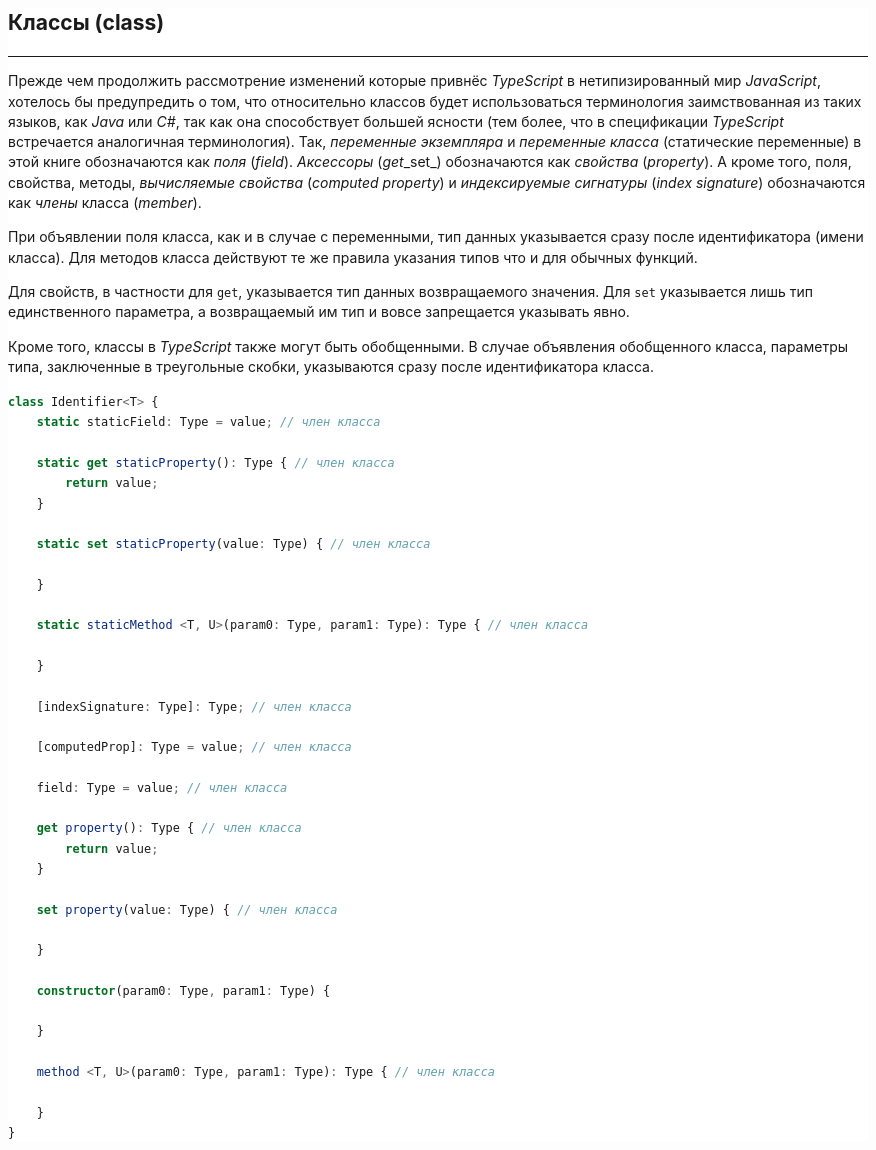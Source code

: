 ## Классы (class)
________________

Прежде чем продолжить рассмотрение изменений которые привнёс _TypeScript_ в нетипизированный мир _JavaScript_, хотелось бы предупредить о том, что относительно классов будет использоваться терминология заимствованная из таких языков, как _Java_ или _C#_, так как она способствует большей ясности (тем более, что в спецификации _TypeScript_ встречается аналогичная терминология). Так, _переменные экземпляра_ и _переменные класса_ (статические переменные) в этой книге обозначаются как _поля_ (_field_). _Аксессоры_ (_get_\_set_) обозначаются как _свойства_ (_property_). А кроме того, поля, свойства, методы, _вычисляемые свойства_ (_computed property_) и _индексируемые сигнатуры_ (_index signature_) обозначаются как _члены_ класса (_member_). 

При объявлении поля класса, как и в случае с переменными, тип данных указывается сразу после идентификатора (имени класса). Для методов класса действуют те же правила указания типов что и для обычных функций.

Для свойств, в частности для `get`, указывается тип данных возвращаемого значения. Для `set` указывается лишь тип единственного параметра, а возвращаемый им тип и вовсе запрещается указывать явно.

Кроме того, классы в _TypeScript_ также могут быть обобщенными. В случае объявления обобщенного класса, параметры типа, заключенные в треугольные скобки, указываются сразу после идентификатора класса.

~~~~~typescript
class Identifier<T> {
    static staticField: Type = value; // член класса
    
    static get staticProperty(): Type { // член класса
        return value;
    }
    
    static set staticProperty(value: Type) { // член класса
     
    }
    
    static staticMethod <T, U>(param0: Type, param1: Type): Type { // член класса
    
    }

    [indexSignature: Type]: Type; // член класса
    
    [computedProp]: Type = value; // член класса
    
    field: Type = value; // член класса
    
    get property(): Type { // член класса
        return value;
    }

    set property(value: Type) { // член класса
     
    }
    
    constructor(param0: Type, param1: Type) {
    
    }
    
    method <T, U>(param0: Type, param1: Type): Type { // член класса
    
    }
}
~~~~~
